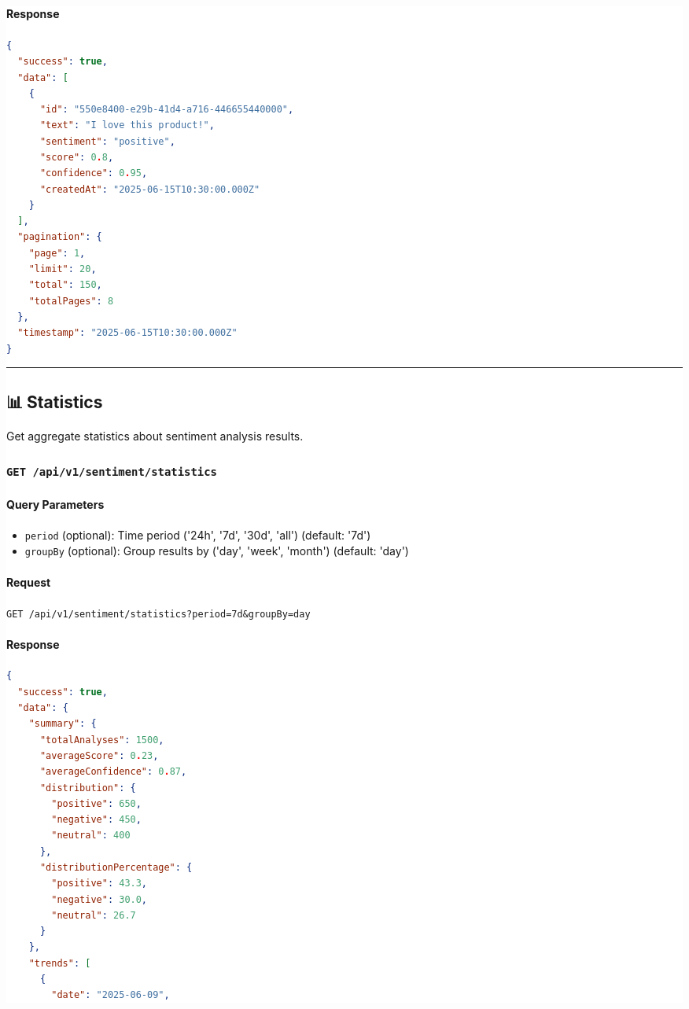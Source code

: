 #### Response
```json
{
  "success": true,
  "data": [
    {
      "id": "550e8400-e29b-41d4-a716-446655440000",
      "text": "I love this product!",
      "sentiment": "positive",
      "score": 0.8,
      "confidence": 0.95,
      "createdAt": "2025-06-15T10:30:00.000Z"
    }
  ],
  "pagination": {
    "page": 1,
    "limit": 20,
    "total": 150,
    "totalPages": 8
  },
  "timestamp": "2025-06-15T10:30:00.000Z"
}
```

---

## 📊 Statistics

Get aggregate statistics about sentiment analysis results.

### `GET /api/v1/sentiment/statistics`

#### Query Parameters
- `period` (optional): Time period ('24h', '7d', '30d', 'all') (default: '7d')
- `groupBy` (optional): Group results by ('day', 'week', 'month') (default: 'day')

#### Request
```http
GET /api/v1/sentiment/statistics?period=7d&groupBy=day
```

#### Response
```json
{
  "success": true,
  "data": {
    "summary": {
      "totalAnalyses": 1500,
      "averageScore": 0.23,
      "averageConfidence": 0.87,
      "distribution": {
        "positive": 650,
        "negative": 450,
        "neutral": 400
      },
      "distributionPercentage": {
        "positive": 43.3,
        "negative": 30.0,
        "neutral": 26.7
      }
    },
    "trends": [
      {
        "date": "2025-06-09",
```
